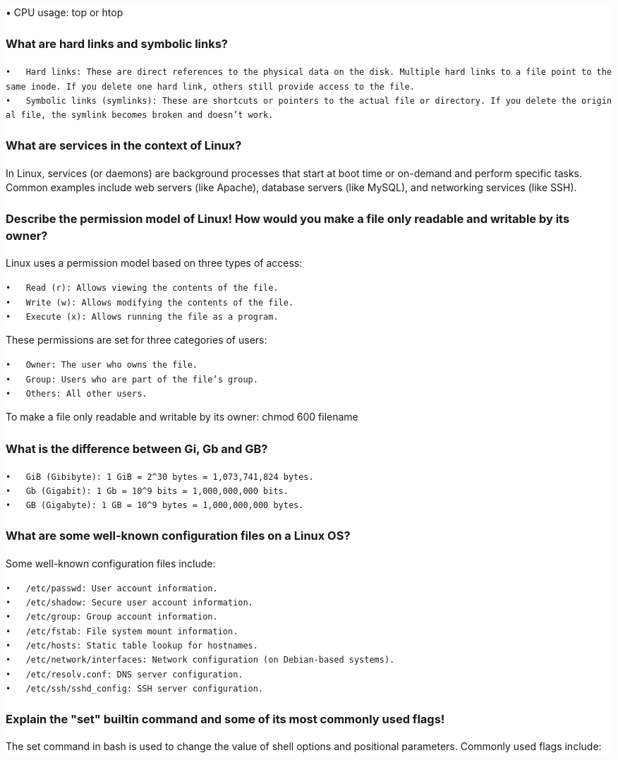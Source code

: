   •	CPU usage:
  top or htop
   

### What are hard links and symbolic links?
	•	Hard links: These are direct references to the physical data on the disk. Multiple hard links to a file point to the same inode. If you delete one hard link, others still provide access to the file.
	•	Symbolic links (symlinks): These are shortcuts or pointers to the actual file or directory. If you delete the original file, the symlink becomes broken and doesn’t work.


### What are services in the context of Linux?
In Linux, services (or daemons) are background processes that start at boot time or on-demand and perform specific tasks. Common examples include web servers (like Apache), database servers (like MySQL), and networking services (like SSH).

### Describe the permission model of Linux! How would you make a file only readable and writable by its owner?
Linux uses a permission model based on three types of access:

	•	Read (r): Allows viewing the contents of the file.
	•	Write (w): Allows modifying the contents of the file.
	•	Execute (x): Allows running the file as a program.

These permissions are set for three categories of users:

	•	Owner: The user who owns the file.
	•	Group: Users who are part of the file’s group.
	•	Others: All other users.

To make a file only readable and writable by its owner:
chmod 600 filename

### What is the difference between Gi, Gb and GB?
	•	GiB (Gibibyte): 1 GiB = 2^30 bytes = 1,073,741,824 bytes.
	•	Gb (Gigabit): 1 Gb = 10^9 bits = 1,000,000,000 bits.
	•	GB (Gigabyte): 1 GB = 10^9 bytes = 1,000,000,000 bytes.

### What are some well-known configuration files on a Linux OS?
Some well-known configuration files include:

	•	/etc/passwd: User account information.
	•	/etc/shadow: Secure user account information.
	•	/etc/group: Group account information.
	•	/etc/fstab: File system mount information.
	•	/etc/hosts: Static table lookup for hostnames.
	•	/etc/network/interfaces: Network configuration (on Debian-based systems).
	•	/etc/resolv.conf: DNS server configuration.
	•	/etc/ssh/sshd_config: SSH server configuration.

### Explain the "set" builtin command and some of its most commonly used flags!
The set command in bash is used to change the value of shell options and positional parameters. Commonly used flags include:
